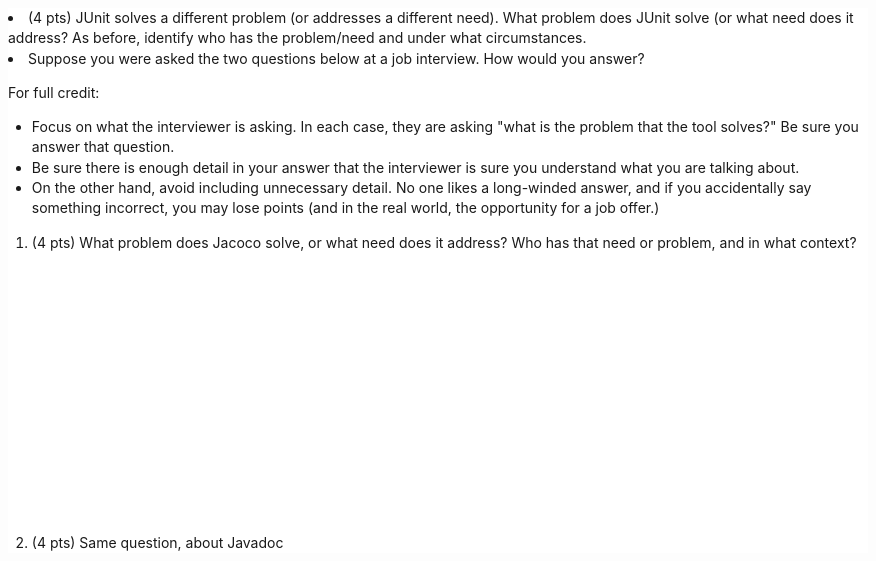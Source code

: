 </li>

<li >(4 pts) JUnit solves a different problem (or addresses a different need).   What problem does JUnit solve (or what need does it address?  As before, identify who has the problem/need and under what circumstances.

</li>
</ol>
</li>


<li markdown="1" class="page-break-before"> Suppose you were asked the two questions below
at a job interview.  How would you answer?

For full credit:
* Focus on what the interviewer is asking.  In each case, they are asking "what is the problem that the tool solves?" Be sure you answer that question.
* Be sure there is enough detail in your answer that the interviewer is sure you understand what you are talking about.
* On the other hand, avoid including unnecessary detail.  No one likes a long-winded answer, and if you accidentally say something incorrect, you may lose points (and in the real world, the opportunity for a job offer.)

<ol>

<li style="clear:both; margin-bottom:20em;">(4 pts) What problem does Jacoco solve, or what need does it address?  Who has that need or problem, and in what context?
</li>

<li style="margin-bottom:20em;">(4 pts) Same question, about Javadoc
</li>
</ol>

</li>

</ol>

